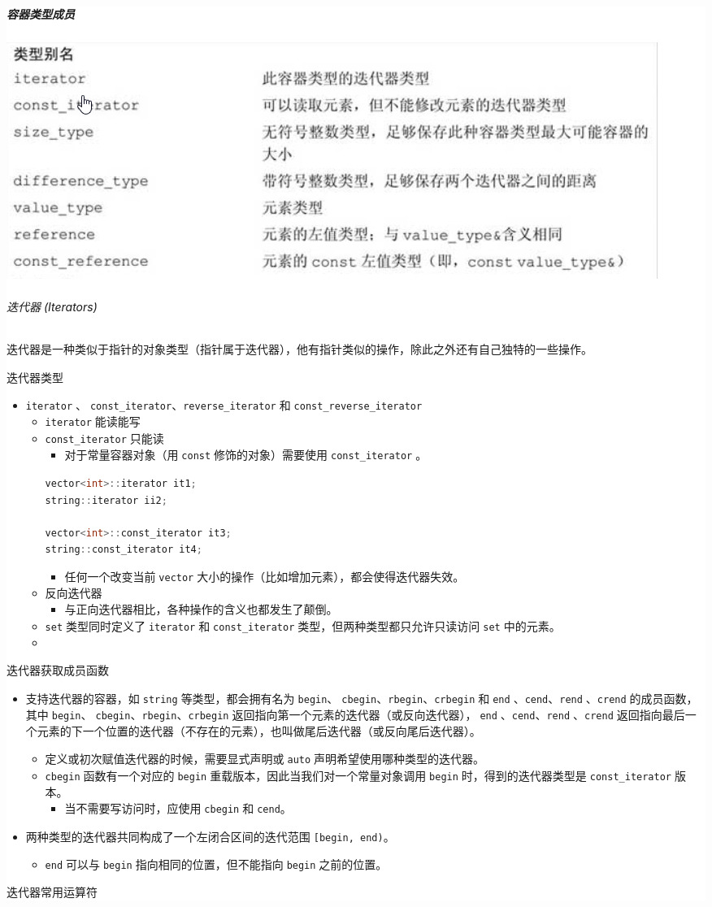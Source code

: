 ##### 容器类型成员

![]({1}_语言学习_C++.assets/image-20220914212746.png)

###### 迭代器 (Iterators)

迭代器是一种类似于指针的对象类型（指针属于迭代器），他有指针类似的操作，除此之外还有自己独特的一些操作。

迭代器类型

- `iterator` 、 `const_iterator`、`reverse_iterator` 和 `const_reverse_iterator`
	- `iterator` 能读能写
	- `const_iterator` 只能读
		- 对于常量容器对象（用 `const` 修饰的对象）需要使用 `const_iterator` 。
		```c++
		vector<int>::iterator it1;	
		string::iterator ii2;
		
		vector<int>::const_iterator it3;
		string::const_iterator it4;
		``` 
		- 任何一个改变当前 `vector` 大小的操作（比如增加元素），都会使得迭代器失效。
	- 反向迭代器
		- 与正向迭代器相比，各种操作的含义也都发生了颠倒。
	- `set` 类型同时定义了 `iterator` 和 `const_iterator` 类型，但两种类型都只允许只读访问 `set` 中的元素。
	- 

迭代器获取成员函数

- 支持迭代器的容器，如 `string` 等类型，都会拥有名为 `begin`、 `cbegin`、`rbegin`、`crbegin` 和 `end` 、`cend`、`rend` 、`crend`  的成员函数，其中  `begin`、 `cbegin`、`rbegin`、`crbegin` 返回指向第一个元素的迭代器（或反向迭代器）， `end` 、`cend`、`rend` 、`crend`  返回指向最后一个元素的下一个位置的迭代器（不存在的元素），也叫做尾后迭代器（或反向尾后迭代器）。 

	- 定义或初次赋值迭代器的时候，需要显式声明或 `auto` 声明希望使用哪种类型的迭代器。
	- `cbegin` 函数有一个对应的 `begin` 重载版本，因此当我们对一个常量对象调用 `begin` 时，得到的迭代器类型是 `const_iterator` 版本。
		- 当不需要写访问时，应使用 `cbegin` 和 `cend`。
- 两种类型的迭代器共同构成了一个左闭合区间的迭代范围 `[begin, end)`。
	- `end` 可以与 `begin` 指向相同的位置，但不能指向 `begin` 之前的位置。

迭代器常用运算符
